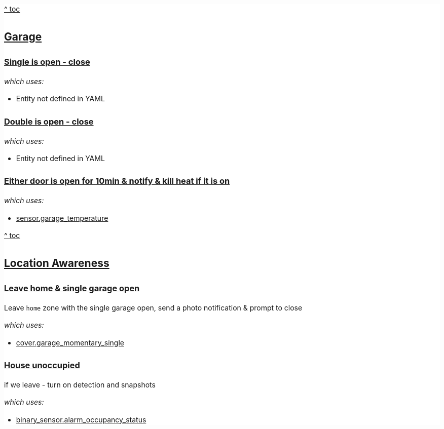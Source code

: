 [^ toc](#automations---table-of-contents)

## [Garage](https://github.com/jongilmore/ha-personal/blob/e9e786007d9756fe7d88c3c3ca76a9f9f4bdd7d4/automation/garage.yaml)
### [Single is open - close](https://github.com/jongilmore/ha-personal/blob/e9e786007d9756fe7d88c3c3ca76a9f9f4bdd7d4/automation/garage.yaml#L3)
*which uses:*

-   Entity not defined in YAML

### [Double is open - close](https://github.com/jongilmore/ha-personal/blob/e9e786007d9756fe7d88c3c3ca76a9f9f4bdd7d4/automation/garage.yaml#L19)
*which uses:*

-   Entity not defined in YAML

### [Either door is open for 10min & notify & kill heat if it is on](https://github.com/jongilmore/ha-personal/blob/e9e786007d9756fe7d88c3c3ca76a9f9f4bdd7d4/automation/garage.yaml#L35)
*which uses:*
-   [sensor.garage_temperature](https://github.com/jongilmore/ha-personal/blob/e9e786007d9756fe7d88c3c3ca76a9f9f4bdd7d4/includes/sensors.yaml#L50)

[^ toc](#automations---table-of-contents)

## [Location Awareness](https://github.com/jongilmore/ha-personal/blob/e9e786007d9756fe7d88c3c3ca76a9f9f4bdd7d4/automation/location.yaml)
### [Leave home & single garage open](https://github.com/jongilmore/ha-personal/blob/e9e786007d9756fe7d88c3c3ca76a9f9f4bdd7d4/automation/location.yaml#L2)
  Leave `home` zone with the single garage open, send a photo notification & prompt to close

*which uses:*
-   [cover.garage_momentary_single](https://github.com/jongilmore/ha-personal/blob/e9e786007d9756fe7d88c3c3ca76a9f9f4bdd7d4/includes/covers.yaml#L4)

### [House unoccupied](https://github.com/jongilmore/ha-personal/blob/e9e786007d9756fe7d88c3c3ca76a9f9f4bdd7d4/automation/location.yaml#L50)
  if we leave - turn on detection and snapshots

*which uses:*
-   [binary_sensor.alarm_occupancy_status](https://github.com/jongilmore/ha-personal/blob/e9e786007d9756fe7d88c3c3ca76a9f9f4bdd7d4/includes/binary_sensors.yaml#L249)
